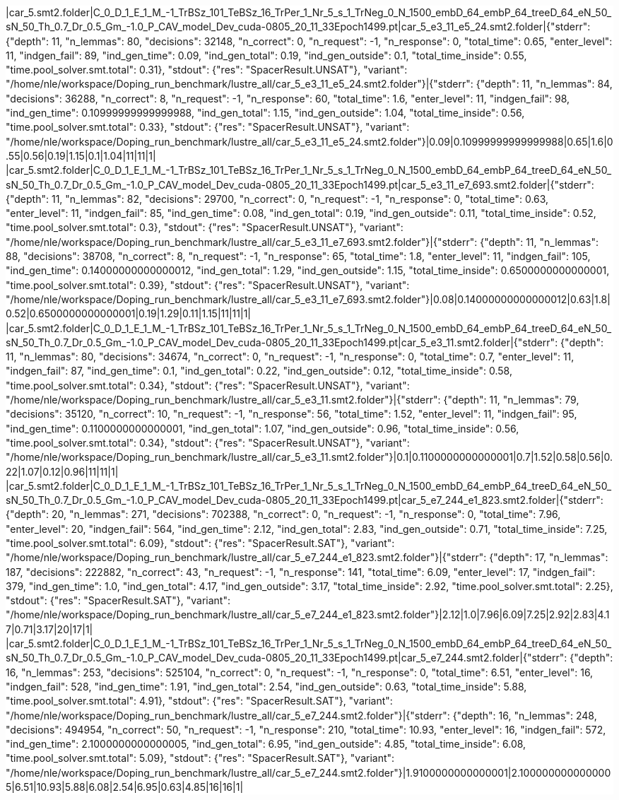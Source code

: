 |car_5.smt2.folder|C_0_D_1_E_1_M_-1_TrBSz_101_TeBSz_16_TrPer_1_Nr_5_s_1_TrNeg_0_N_1500_embD_64_embP_64_treeD_64_eN_50_sN_50_Th_0.7_Dr_0.5_Gm_-1.0_P_CAV_model_Dev_cuda-0805_20_11_33Epoch1499.pt|car_5_e3_11_e5_24.smt2.folder|{"stderr": {"depth": 11, "n_lemmas": 80, "decisions": 32148, "n_correct": 0, "n_request": -1, "n_response": 0, "total_time": 0.65, "enter_level": 11, "indgen_fail": 89, "ind_gen_time": 0.09, "ind_gen_total": 0.19, "ind_gen_outside": 0.1, "total_time_inside": 0.55, "time.pool_solver.smt.total": 0.31}, "stdout": {"res": "SpacerResult.UNSAT"}, "variant": "/home/nle/workspace/Doping_run_benchmark/lustre_all/car_5_e3_11_e5_24.smt2.folder"}|{"stderr": {"depth": 11, "n_lemmas": 84, "decisions": 36288, "n_correct": 8, "n_request": -1, "n_response": 60, "total_time": 1.6, "enter_level": 11, "indgen_fail": 98, "ind_gen_time": 0.10999999999999988, "ind_gen_total": 1.15, "ind_gen_outside": 1.04, "total_time_inside": 0.56, "time.pool_solver.smt.total": 0.33}, "stdout": {"res": "SpacerResult.UNSAT"}, "variant": "/home/nle/workspace/Doping_run_benchmark/lustre_all/car_5_e3_11_e5_24.smt2.folder"}|0.09|0.10999999999999988|0.65|1.6|0.55|0.56|0.19|1.15|0.1|1.04|11|11|1|
|car_5.smt2.folder|C_0_D_1_E_1_M_-1_TrBSz_101_TeBSz_16_TrPer_1_Nr_5_s_1_TrNeg_0_N_1500_embD_64_embP_64_treeD_64_eN_50_sN_50_Th_0.7_Dr_0.5_Gm_-1.0_P_CAV_model_Dev_cuda-0805_20_11_33Epoch1499.pt|car_5_e3_11_e7_693.smt2.folder|{"stderr": {"depth": 11, "n_lemmas": 82, "decisions": 29700, "n_correct": 0, "n_request": -1, "n_response": 0, "total_time": 0.63, "enter_level": 11, "indgen_fail": 85, "ind_gen_time": 0.08, "ind_gen_total": 0.19, "ind_gen_outside": 0.11, "total_time_inside": 0.52, "time.pool_solver.smt.total": 0.3}, "stdout": {"res": "SpacerResult.UNSAT"}, "variant": "/home/nle/workspace/Doping_run_benchmark/lustre_all/car_5_e3_11_e7_693.smt2.folder"}|{"stderr": {"depth": 11, "n_lemmas": 88, "decisions": 38708, "n_correct": 8, "n_request": -1, "n_response": 65, "total_time": 1.8, "enter_level": 11, "indgen_fail": 105, "ind_gen_time": 0.14000000000000012, "ind_gen_total": 1.29, "ind_gen_outside": 1.15, "total_time_inside": 0.6500000000000001, "time.pool_solver.smt.total": 0.39}, "stdout": {"res": "SpacerResult.UNSAT"}, "variant": "/home/nle/workspace/Doping_run_benchmark/lustre_all/car_5_e3_11_e7_693.smt2.folder"}|0.08|0.14000000000000012|0.63|1.8|0.52|0.6500000000000001|0.19|1.29|0.11|1.15|11|11|1|
|car_5.smt2.folder|C_0_D_1_E_1_M_-1_TrBSz_101_TeBSz_16_TrPer_1_Nr_5_s_1_TrNeg_0_N_1500_embD_64_embP_64_treeD_64_eN_50_sN_50_Th_0.7_Dr_0.5_Gm_-1.0_P_CAV_model_Dev_cuda-0805_20_11_33Epoch1499.pt|car_5_e3_11.smt2.folder|{"stderr": {"depth": 11, "n_lemmas": 80, "decisions": 34674, "n_correct": 0, "n_request": -1, "n_response": 0, "total_time": 0.7, "enter_level": 11, "indgen_fail": 87, "ind_gen_time": 0.1, "ind_gen_total": 0.22, "ind_gen_outside": 0.12, "total_time_inside": 0.58, "time.pool_solver.smt.total": 0.34}, "stdout": {"res": "SpacerResult.UNSAT"}, "variant": "/home/nle/workspace/Doping_run_benchmark/lustre_all/car_5_e3_11.smt2.folder"}|{"stderr": {"depth": 11, "n_lemmas": 79, "decisions": 35120, "n_correct": 10, "n_request": -1, "n_response": 56, "total_time": 1.52, "enter_level": 11, "indgen_fail": 95, "ind_gen_time": 0.1100000000000001, "ind_gen_total": 1.07, "ind_gen_outside": 0.96, "total_time_inside": 0.56, "time.pool_solver.smt.total": 0.34}, "stdout": {"res": "SpacerResult.UNSAT"}, "variant": "/home/nle/workspace/Doping_run_benchmark/lustre_all/car_5_e3_11.smt2.folder"}|0.1|0.1100000000000001|0.7|1.52|0.58|0.56|0.22|1.07|0.12|0.96|11|11|1|
|car_5.smt2.folder|C_0_D_1_E_1_M_-1_TrBSz_101_TeBSz_16_TrPer_1_Nr_5_s_1_TrNeg_0_N_1500_embD_64_embP_64_treeD_64_eN_50_sN_50_Th_0.7_Dr_0.5_Gm_-1.0_P_CAV_model_Dev_cuda-0805_20_11_33Epoch1499.pt|car_5_e7_244_e1_823.smt2.folder|{"stderr": {"depth": 20, "n_lemmas": 271, "decisions": 702388, "n_correct": 0, "n_request": -1, "n_response": 0, "total_time": 7.96, "enter_level": 20, "indgen_fail": 564, "ind_gen_time": 2.12, "ind_gen_total": 2.83, "ind_gen_outside": 0.71, "total_time_inside": 7.25, "time.pool_solver.smt.total": 6.09}, "stdout": {"res": "SpacerResult.SAT"}, "variant": "/home/nle/workspace/Doping_run_benchmark/lustre_all/car_5_e7_244_e1_823.smt2.folder"}|{"stderr": {"depth": 17, "n_lemmas": 187, "decisions": 222882, "n_correct": 43, "n_request": -1, "n_response": 141, "total_time": 6.09, "enter_level": 17, "indgen_fail": 379, "ind_gen_time": 1.0, "ind_gen_total": 4.17, "ind_gen_outside": 3.17, "total_time_inside": 2.92, "time.pool_solver.smt.total": 2.25}, "stdout": {"res": "SpacerResult.SAT"}, "variant": "/home/nle/workspace/Doping_run_benchmark/lustre_all/car_5_e7_244_e1_823.smt2.folder"}|2.12|1.0|7.96|6.09|7.25|2.92|2.83|4.17|0.71|3.17|20|17|1|
|car_5.smt2.folder|C_0_D_1_E_1_M_-1_TrBSz_101_TeBSz_16_TrPer_1_Nr_5_s_1_TrNeg_0_N_1500_embD_64_embP_64_treeD_64_eN_50_sN_50_Th_0.7_Dr_0.5_Gm_-1.0_P_CAV_model_Dev_cuda-0805_20_11_33Epoch1499.pt|car_5_e7_244.smt2.folder|{"stderr": {"depth": 16, "n_lemmas": 253, "decisions": 525104, "n_correct": 0, "n_request": -1, "n_response": 0, "total_time": 6.51, "enter_level": 16, "indgen_fail": 528, "ind_gen_time": 1.91, "ind_gen_total": 2.54, "ind_gen_outside": 0.63, "total_time_inside": 5.88, "time.pool_solver.smt.total": 4.91}, "stdout": {"res": "SpacerResult.SAT"}, "variant": "/home/nle/workspace/Doping_run_benchmark/lustre_all/car_5_e7_244.smt2.folder"}|{"stderr": {"depth": 16, "n_lemmas": 248, "decisions": 494954, "n_correct": 50, "n_request": -1, "n_response": 210, "total_time": 10.93, "enter_level": 16, "indgen_fail": 572, "ind_gen_time": 2.1000000000000005, "ind_gen_total": 6.95, "ind_gen_outside": 4.85, "total_time_inside": 6.08, "time.pool_solver.smt.total": 5.09}, "stdout": {"res": "SpacerResult.SAT"}, "variant": "/home/nle/workspace/Doping_run_benchmark/lustre_all/car_5_e7_244.smt2.folder"}|1.9100000000000001|2.1000000000000005|6.51|10.93|5.88|6.08|2.54|6.95|0.63|4.85|16|16|1|